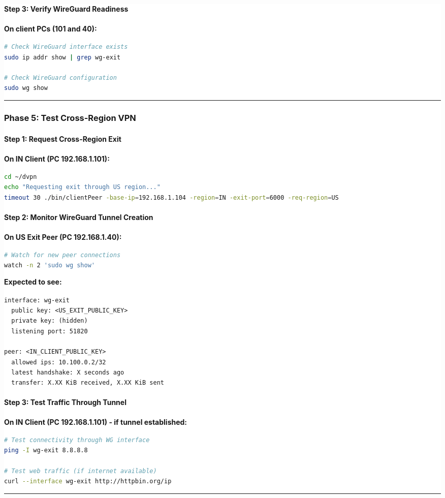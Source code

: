 #### **Step 3: Verify WireGuard Readiness**
**On client PCs (101 and 40):**
```bash
# Check WireGuard interface exists
sudo ip addr show | grep wg-exit

# Check WireGuard configuration
sudo wg show
```

---

### **Phase 5: Test Cross-Region VPN**

#### **Step 1: Request Cross-Region Exit**
**On IN Client (PC 192.168.1.101):**
```bash
cd ~/dvpn
echo "Requesting exit through US region..."
timeout 30 ./bin/clientPeer -base-ip=192.168.1.104 -region=IN -exit-port=6000 -req-region=US
```

#### **Step 2: Monitor WireGuard Tunnel Creation**
**On US Exit Peer (PC 192.168.1.40):**
```bash
# Watch for new peer connections
watch -n 2 'sudo wg show'
```

**Expected to see:**
```
interface: wg-exit
  public key: <US_EXIT_PUBLIC_KEY>
  private key: (hidden)
  listening port: 51820

peer: <IN_CLIENT_PUBLIC_KEY>
  allowed ips: 10.100.0.2/32
  latest handshake: X seconds ago
  transfer: X.XX KiB received, X.XX KiB sent
```

#### **Step 3: Test Traffic Through Tunnel**
**On IN Client (PC 192.168.1.101) - if tunnel established:**
```bash
# Test connectivity through WG interface
ping -I wg-exit 8.8.8.8

# Test web traffic (if internet available)  
curl --interface wg-exit http://httpbin.org/ip
```

---

